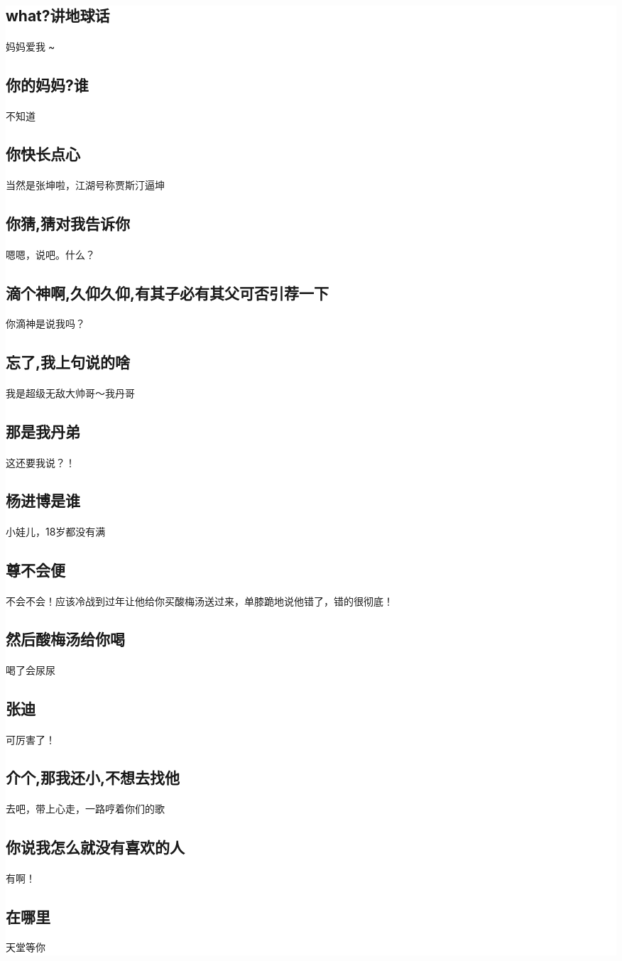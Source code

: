 ## what?讲地球话
妈妈爱我 ~

## 你的妈妈?谁
不知道

## 你快长点心
当然是张坤啦，江湖号称贾斯汀逼坤

## 你猜,猜对我告诉你
嗯嗯，说吧。什么？

## 滴个神啊,久仰久仰,有其子必有其父可否引荐一下
你滴神是说我吗？

## 忘了,我上句说的啥
我是超级无敌大帅哥～我丹哥

## 那是我丹弟
这还要我说？！

## 杨进博是谁
小娃儿，18岁都没有满

## 尊不会便
不会不会！应该冷战到过年让他给你买酸梅汤送过来，单膝跪地说他错了，错的很彻底！

## 然后酸梅汤给你喝
喝了会尿尿

## 张迪
可厉害了！

## 介个,那我还小,不想去找他
去吧，带上心走，一路哼着你们的歌

## 你说我怎么就没有喜欢的人
有啊！

## 在哪里
天堂等你
